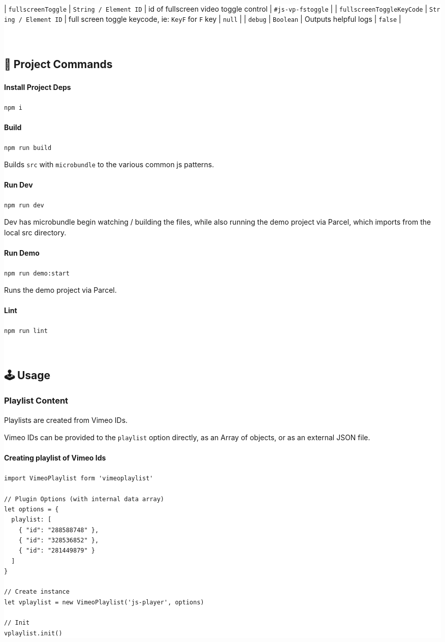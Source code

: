| `fullscreenToggle`        | `String / Element ID`             | id of fullscreen video toggle control                                          | `#js-vp-fstoggle`               |
| `fullscreenToggleKeyCode` | `String / Element ID`             | full screen toggle keycode, ie: `KeyF` for `F` key                             | `null`                          |
| `debug`                   | `Boolean`                         | Outputs helpful logs                                                           | `false`                         |

<br/>

## 🤖 Project Commands

#### Install Project Deps

`npm i`

#### Build

`npm run build`

Builds `src` with `microbundle` to the various common js patterns.

#### Run Dev

`npm run dev`

Dev has microbundle begin watching / building the files, while also running the demo project via Parcel, which imports from the local src directory.

#### Run Demo

`npm run demo:start`

Runs the demo project via Parcel.

#### Lint

`npm run lint`

<br/>

## 🕹️ Usage

### Playlist Content

Playlists are created from Vimeo IDs.

Vimeo IDs can be provided to the `playlist` option directly, as an Array of objects, or as an external JSON file.

#### Creating playlist of Vimeo Ids

```
import VimeoPlaylist form 'vimeoplaylist'

// Plugin Options (with internal data array)
let options = {
  playlist: [
    { "id": "288588748" },
    { "id": "328536852" },
    { "id": "281449879" }
  ]
}

// Create instance
let vplaylist = new VimeoPlaylist('js-player', options)

// Init
vplaylist.init()
```
